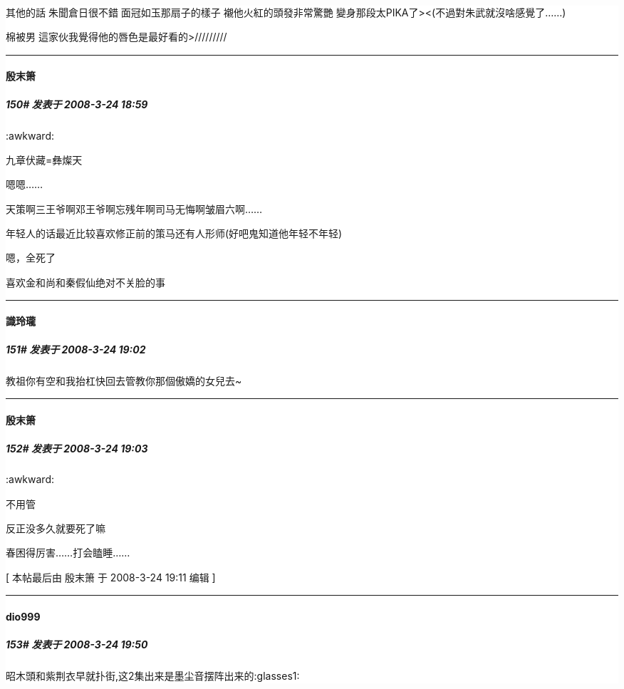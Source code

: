 其他的話 朱聞倉日很不錯 面冠如玉那扇子的樣子 襯他火紅的頭發非常驚艷 變身那段太PIKA了&gt;&lt;(不過對朱武就沒啥感覺了……)

棉被男 這家伙我覺得他的唇色是最好看的&gt;/////////


-----

####  殷末箫  
##### 150#       发表于 2008-3-24 18:59


:awkward: 


九章伏藏=彝燦天

嗯嗯……


天策啊三王爷啊邓王爷啊忘残年啊司马无悔啊皱眉六啊……

年轻人的话最近比较喜欢修正前的策马还有人形师(好吧鬼知道他年轻不年轻)

嗯，全死了


喜欢金和尚和秦假仙绝对不关脸的事


-----

####  識玲瓏  
##### 151#       发表于 2008-3-24 19:02


教祖你有空和我抬杠快回去管教你那個傲嬌的女兒去~


-----

####  殷末箫  
##### 152#       发表于 2008-3-24 19:03


:awkward: 


不用管

反正没多久就要死了嘛


春困得厉害……打会瞌睡……

[ 本帖最后由 殷末箫 于 2008-3-24 19:11 编辑 ]


-----

####  dio999  
##### 153#       发表于 2008-3-24 19:50


昭木頭和紫荆衣早就扑街,这2集出来是墨尘音摆阵出来的:glasses1: 
